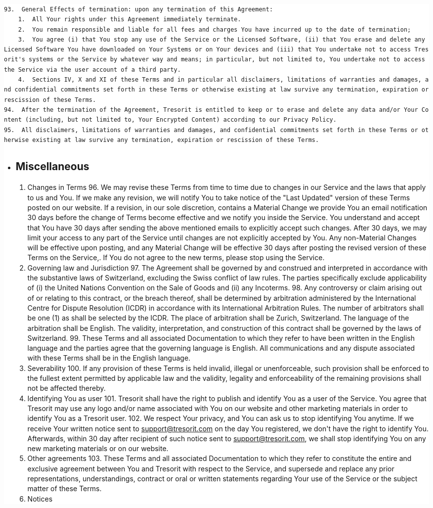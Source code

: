     93.  General Effects of termination: upon any termination of this Agreement:
        1.  All Your rights under this Agreement immediately terminate.
        2.  You remain responsible and liable for all fees and charges You have incurred up to the date of termination;
        3.  You agree (i) that You stop any use of the Service or the Licensed Software, (ii) that You erase and delete any Licensed Software You have downloaded on Your Systems or on Your devices and (iii) that You undertake not to access Tresorit's systems or the Service by whatever way and means; in particular, but not limited to, You undertake not to access the Service via the user account of a third party.
        4.  Sections IV, X and XI of these Terms and in particular all disclaimers, limitations of warranties and damages, and confidential commitments set forth in these Terms or otherwise existing at law survive any termination, expiration or rescission of these Terms.
    94.  After the termination of the Agreement, Tresorit is entitled to keep or to erase and delete any data and/or Your Content (including, but not limited to, Your Encrypted Content) according to our Privacy Policy.
    95.  All disclaimers, limitations of warranties and damages, and confidential commitments set forth in these Terms or otherwise existing at law survive any termination, expiration or rescission of these Terms.
*   Miscellaneous
    -------------
    
    1.  Changes in Terms
        96.  We may revise these Terms from time to time due to changes in our Service and the laws that apply to us and You. If we make any revision, we will notify You to take notice of the "Last Updated" version of these Terms posted on our website. If a revision, in our sole discretion, contains a Material Change we provide You an email notification 30 days before the change of Terms become effective and we notify you inside the Service. You understand and accept that You have 30 days after sending the above mentioned emails to explicitly accept such changes. After 30 days, we may limit your access to any part of the Service until changes are not explicitly accepted by You. Any non-Material Changes will be effective upon posting, and any Material Change will be effective 30 days after posting the revised version of these Terms on the Service,. If You do not agree to the new terms, please stop using the Service.
    2.  Governing law and Jurisdiction
        97.  The Agreement shall be governed by and construed and interpreted in accordance with the substantive laws of Switzerland, excluding the Swiss conflict of law rules. The parties specifically exclude applicability of (i) the United Nations Convention on the Sale of Goods and (ii) any Incoterms.
        98.  Any controversy or claim arising out of or relating to this contract, or the breach thereof, shall be determined by arbitration administered by the International Centre for Dispute Resolution (ICDR) in accordance with its International Arbitration Rules. The number of arbitrators shall be one (1) as shall be selected by the ICDR. The place of arbitration shall be Zurich, Switzerland. The language of the arbitration shall be English. The validity, interpretation, and construction of this contract shall be governed by the laws of Switzerland.
        99.  These Terms and all associated Documentation to which they refer to have been written in the English language and the parties agree that the governing language is English. All communications and any dispute associated with these Terms shall be in the English language.
    3.  Severability
        100.  If any provision of these Terms is held invalid, illegal or unenforceable, such provision shall be enforced to the fullest extent permitted by applicable law and the validity, legality and enforceability of the remaining provisions shall not be affected thereby.
    4.  Identifying You as user
        101.  Tresorit shall have the right to publish and identify You as a user of the Service. You agree that Tresorit may use any logo and/or name associated with You on our website and other marketing materials in order to identify You as a Tresorit user.
        102.  We respect Your privacy, and You can ask us to stop identifying You anytime. If we receive Your written notice sent to [support@tresorit.com](mailto:support@tresorit.com) on the day You registered, we don't have the right to identify You. Afterwards, within 30 day after recipient of such notice sent to [support@tresorit.com](mailto:support@tresorit.com), we shall stop identifying You on any new marketing materials or on our website.
    5.  Other agreements
        103.  These Terms and all associated Documentation to which they refer to constitute the entire and exclusive agreement between You and Tresorit with respect to the Service, and supersede and replace any prior representations, understandings, contract or oral or written statements regarding Your use of the Service or the subject matter of these Terms.
    6.  Notices